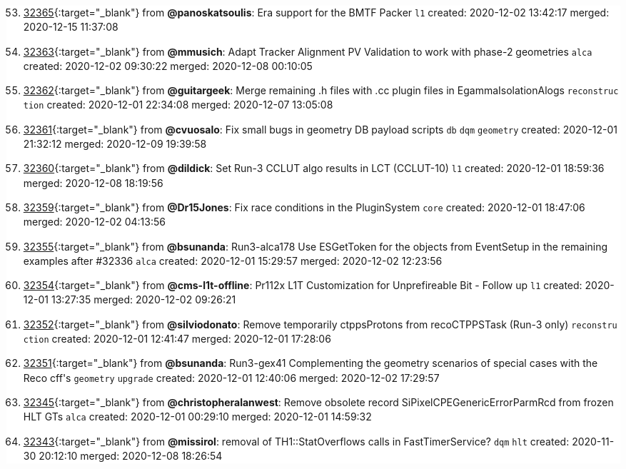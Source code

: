53. [32365](http://github.com/cms-sw/cmssw/pull/32365){:target="_blank"}  from **@panoskatsoulis**: Era support for the BMTF Packer `l1`  created: 2020-12-02 13:42:17 merged: 2020-12-15 11:37:08



54. [32363](http://github.com/cms-sw/cmssw/pull/32363){:target="_blank"}  from **@mmusich**: Adapt Tracker Alignment PV Validation to work with phase-2 geometries `alca`  created: 2020-12-02 09:30:22 merged: 2020-12-08 00:10:05



55. [32362](http://github.com/cms-sw/cmssw/pull/32362){:target="_blank"}  from **@guitargeek**: Merge remaining .h files with .cc plugin files in EgammaIsolationAlogs `reconstruction`  created: 2020-12-01 22:34:08 merged: 2020-12-07 13:05:08



56. [32361](http://github.com/cms-sw/cmssw/pull/32361){:target="_blank"}  from **@cvuosalo**: Fix small bugs in geometry DB payload scripts `db`  `dqm`  `geometry`  created: 2020-12-01 21:32:12 merged: 2020-12-09 19:39:58



57. [32360](http://github.com/cms-sw/cmssw/pull/32360){:target="_blank"}  from **@dildick**: Set Run-3 CCLUT algo results in LCT (CCLUT-10)  `l1`  created: 2020-12-01 18:59:36 merged: 2020-12-08 18:19:56



58. [32359](http://github.com/cms-sw/cmssw/pull/32359){:target="_blank"}  from **@Dr15Jones**: Fix race conditions in the PluginSystem `core`  created: 2020-12-01 18:47:06 merged: 2020-12-02 04:13:56



59. [32355](http://github.com/cms-sw/cmssw/pull/32355){:target="_blank"}  from **@bsunanda**: Run3-alca178 Use ESGetToken for the objects from EventSetup in the remaining examples after #32336 `alca`  created: 2020-12-01 15:29:57 merged: 2020-12-02 12:23:56



60. [32354](http://github.com/cms-sw/cmssw/pull/32354){:target="_blank"}  from **@cms-l1t-offline**: Pr112x L1T Customization for Unprefireable Bit - Follow up `l1`  created: 2020-12-01 13:27:35 merged: 2020-12-02 09:26:21



61. [32352](http://github.com/cms-sw/cmssw/pull/32352){:target="_blank"}  from **@silviodonato**: Remove temporarily ctppsProtons from recoCTPPSTask (Run-3 only) `reconstruction`  created: 2020-12-01 12:41:47 merged: 2020-12-01 17:28:06



62. [32351](http://github.com/cms-sw/cmssw/pull/32351){:target="_blank"}  from **@bsunanda**: Run3-gex41 Complementing the geometry scenarios of special cases with the Reco cff's `geometry`  `upgrade`  created: 2020-12-01 12:40:06 merged: 2020-12-02 17:29:57



63. [32345](http://github.com/cms-sw/cmssw/pull/32345){:target="_blank"}  from **@christopheralanwest**: Remove obsolete record SiPixelCPEGenericErrorParmRcd from frozen HLT GTs `alca`  created: 2020-12-01 00:29:10 merged: 2020-12-01 14:59:32



64. [32343](http://github.com/cms-sw/cmssw/pull/32343){:target="_blank"}  from **@missirol**: removal of TH1::StatOverflows calls in FastTimerService? `dqm`  `hlt`  created: 2020-11-30 20:12:10 merged: 2020-12-08 18:26:54
